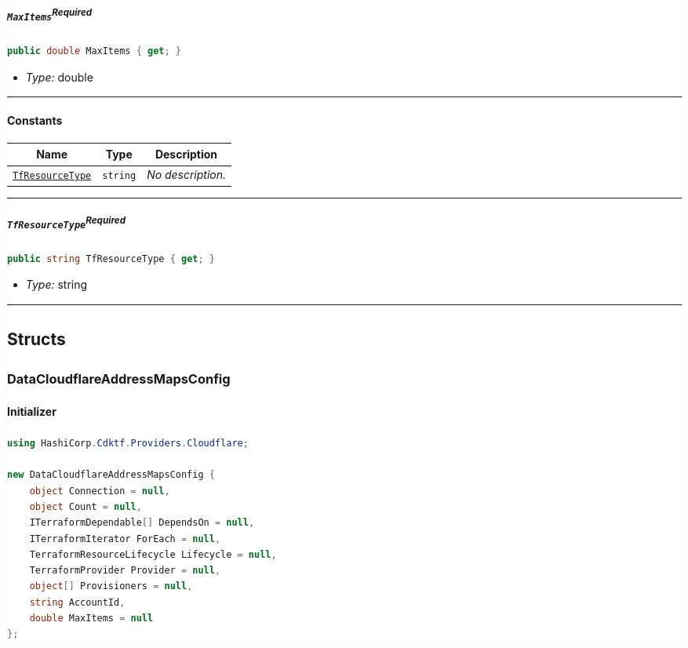 
##### `MaxItems`<sup>Required</sup> <a name="MaxItems" id="@cdktf/provider-cloudflare.dataCloudflareAddressMaps.DataCloudflareAddressMaps.property.maxItems"></a>

```csharp
public double MaxItems { get; }
```

- *Type:* double

---

#### Constants <a name="Constants" id="Constants"></a>

| **Name** | **Type** | **Description** |
| --- | --- | --- |
| <code><a href="#@cdktf/provider-cloudflare.dataCloudflareAddressMaps.DataCloudflareAddressMaps.property.tfResourceType">TfResourceType</a></code> | <code>string</code> | *No description.* |

---

##### `TfResourceType`<sup>Required</sup> <a name="TfResourceType" id="@cdktf/provider-cloudflare.dataCloudflareAddressMaps.DataCloudflareAddressMaps.property.tfResourceType"></a>

```csharp
public string TfResourceType { get; }
```

- *Type:* string

---

## Structs <a name="Structs" id="Structs"></a>

### DataCloudflareAddressMapsConfig <a name="DataCloudflareAddressMapsConfig" id="@cdktf/provider-cloudflare.dataCloudflareAddressMaps.DataCloudflareAddressMapsConfig"></a>

#### Initializer <a name="Initializer" id="@cdktf/provider-cloudflare.dataCloudflareAddressMaps.DataCloudflareAddressMapsConfig.Initializer"></a>

```csharp
using HashiCorp.Cdktf.Providers.Cloudflare;

new DataCloudflareAddressMapsConfig {
    object Connection = null,
    object Count = null,
    ITerraformDependable[] DependsOn = null,
    ITerraformIterator ForEach = null,
    TerraformResourceLifecycle Lifecycle = null,
    TerraformProvider Provider = null,
    object[] Provisioners = null,
    string AccountId,
    double MaxItems = null
};
```
